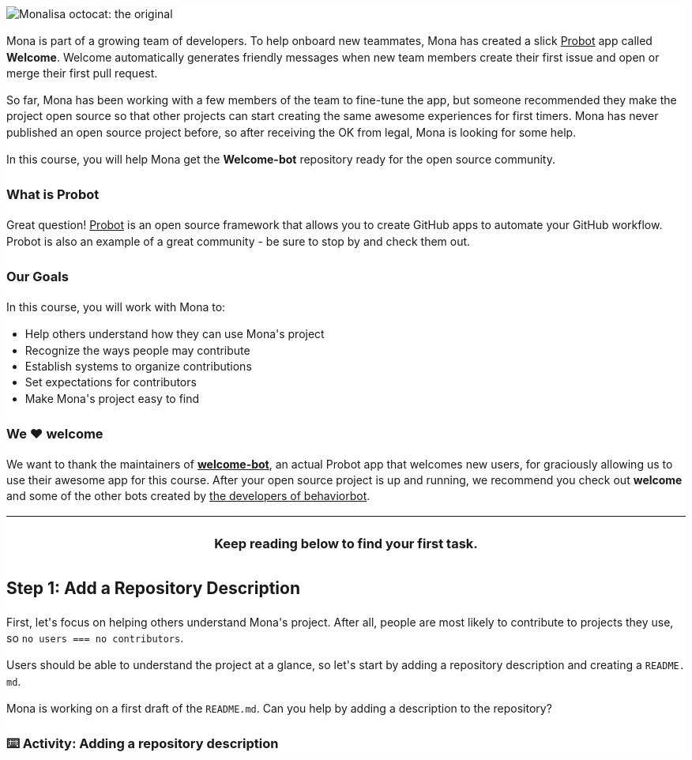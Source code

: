 ![Monalisa octocat: the original](https://octodex.github.com/images/original.png)

Mona is part of a growing team of developers. To help onboard new teammates, Mona has created a slick [Probot](https://probot.github.io/) app called **Welcome**. Welcome automatically generates friendly messages when new team members create their first issue and open or merge their first pull request. 

So far, Mona has been working with a few members of the team to fine-tune the app, but someone recommended they make the project open source so that other projects can start creating the same awesome experiences for first timers. Mona has never published an open source project before, so after receiving the OK from legal, Mona is looking for some help.

In this course, you will help Mona get the **Welcome-bot** repository ready for the open source community.

### What is Probot

Great question! [Probot](https://probot.github.io/) is an open source framework that allows you to create GitHub apps to automate your GitHub workflow. Probot is also an example of a great community - be sure to stop by and check them out.

### Our Goals

In this course, you will work with Mona to:

- Help others understand how they can use Mona's project
- Recognize the ways people may contribute
- Establish systems to organize contributions
- Set expectations for contributors
- Make Mona's project easy to find

### We :heart: welcome

We want to thank the maintainers of [**welcome-bot**](https://github.com/behaviorbot/welcome), an actual Probot app that welcomes new users, for graciously allowing us to use their awesome app for this course. After your open source project is up and running, we recommend you check out **welcome** and some of the other bots created by [the developers of behaviorbot](https://github.com/behaviorbot).

<hr>
<h3 align="center">Keep reading below to find your first task.</h3>


## Step 1: Add a Repository Description

First, let's focus on helping others understand Mona's project. After all, people are most likely to contribute to projects they use, so `no users === no contributors`.

Users should be able to understand the project at a glance, so let's start by adding a repository description and creating a `README.md`.

Mona is working on a first draft of the `README.md`. Can you help by adding a description to the repository? 

### :keyboard: Activity: Adding a repository description
